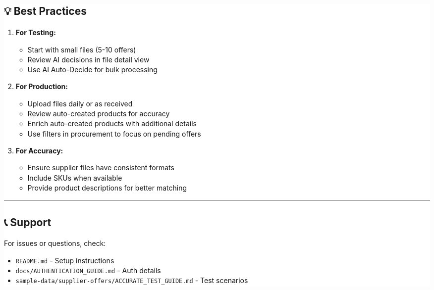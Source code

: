 
## 💡 Best Practices

1. **For Testing:**
   - Start with small files (5-10 offers)
   - Review AI decisions in file detail view
   - Use AI Auto-Decide for bulk processing

2. **For Production:**
   - Upload files daily or as received
   - Review auto-created products for accuracy
   - Enrich auto-created products with additional details
   - Use filters in procurement to focus on pending offers

3. **For Accuracy:**
   - Ensure supplier files have consistent formats
   - Include SKUs when available
   - Provide product descriptions for better matching

---

## 📞 Support

For issues or questions, check:
- `README.md` - Setup instructions
- `docs/AUTHENTICATION_GUIDE.md` - Auth details
- `sample-data/supplier-offers/ACCURATE_TEST_GUIDE.md` - Test scenarios

